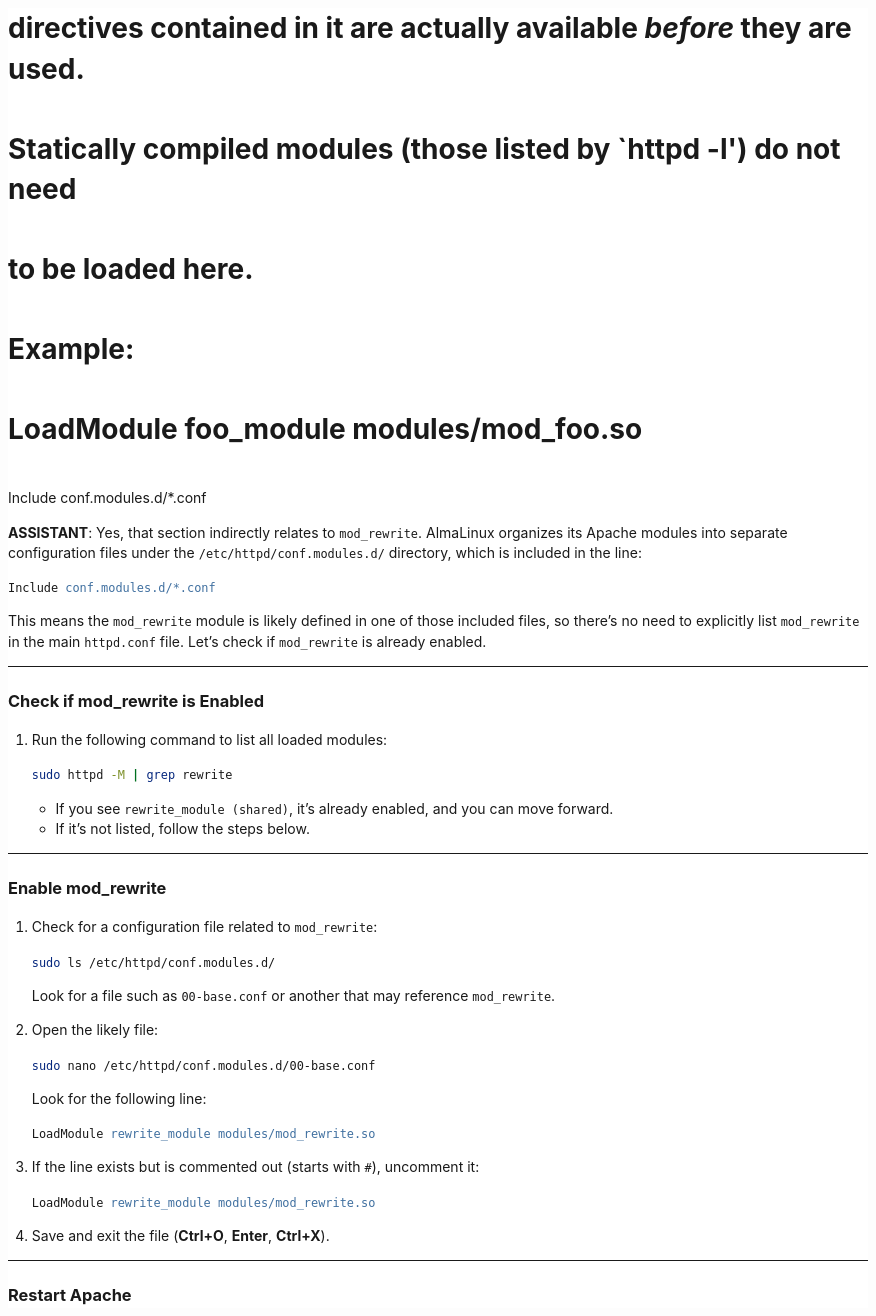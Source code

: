 # directives contained in it are actually available _before_ they are used.
# Statically compiled modules (those listed by `httpd -l') do not need
# to be loaded here.
#
# Example:
# LoadModule foo_module modules/mod_foo.so
#
Include conf.modules.d/*.conf

**ASSISTANT**: Yes, that section indirectly relates to `mod_rewrite`. AlmaLinux organizes its Apache modules into separate configuration files under the `/etc/httpd/conf.modules.d/` directory, which is included in the line:

```apache
Include conf.modules.d/*.conf
```

This means the `mod_rewrite` module is likely defined in one of those included files, so there’s no need to explicitly list `mod_rewrite` in the main `httpd.conf` file. Let’s check if `mod_rewrite` is already enabled.

---

### **Check if mod_rewrite is Enabled**
1. Run the following command to list all loaded modules:
   ```bash
   sudo httpd -M | grep rewrite
   ```
   - If you see `rewrite_module (shared)`, it’s already enabled, and you can move forward.
   - If it’s not listed, follow the steps below.

---

### **Enable mod_rewrite**
1. Check for a configuration file related to `mod_rewrite`:
   ```bash
   sudo ls /etc/httpd/conf.modules.d/
   ```
   Look for a file such as `00-base.conf` or another that may reference `mod_rewrite`.

2. Open the likely file:
   ```bash
   sudo nano /etc/httpd/conf.modules.d/00-base.conf
   ```
   Look for the following line:
   ```apache
   LoadModule rewrite_module modules/mod_rewrite.so
   ```

3. If the line exists but is commented out (starts with `#`), uncomment it:
   ```apache
   LoadModule rewrite_module modules/mod_rewrite.so
   ```

4. Save and exit the file (**Ctrl+O**, **Enter**, **Ctrl+X**).

---

### **Restart Apache**